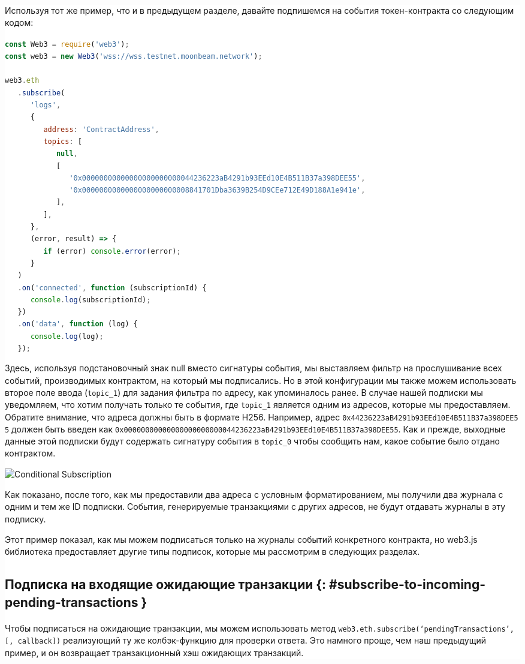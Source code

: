 Используя тот же пример, что и в предыдущем разделе, давайте подпишемся на события токен-контракта со следующим кодом:

```js
const Web3 = require('web3');
const web3 = new Web3('wss://wss.testnet.moonbeam.network');

web3.eth
   .subscribe(
      'logs',
      {
         address: 'ContractAddress',
         topics: [
            null,
            [
               '0x00000000000000000000000044236223aB4291b93EEd10E4B511B37a398DEE55',
               '0x0000000000000000000000008841701Dba3639B254D9CEe712E49D188A1e941e',
            ],
         ],
      },
      (error, result) => {
         if (error) console.error(error);
      }
   )
   .on('connected', function (subscriptionId) {
      console.log(subscriptionId);
   })
   .on('data', function (log) {
      console.log(log);
   });
```

Здесь, используя подстановочный знак null вместо сигнатуры события, мы выставляем фильтр на прослушивание всех событий, производимых контрактом, на который мы подписались. Но в этой конфигурации мы также можем использовать второе поле ввода (`topic_1`) для задания фильтра по адресу, как упоминалось ранее. В случае нашей подписки мы уведомляем, что хотим получать только те события, где `topic_1` является одним из адресов, которые мы предоставляем. Обратите внимание, что адреса должны быть в формате H256. Например, адрес `0x44236223aB4291b93EEd10E4B511B37a398DEE55` должен быть введен как `0x00000000000000000000000044236223aB4291b93EEd10E4B511B37a398DEE55`. Как и прежде, выходные данные этой подписки будут содержать сигнатуру события в `topic_0` чтобы сообщить нам, какое событие было отдано контрактом.

![Conditional Subscription](/images/builders/tools/pubsub/pubsub-4.png)

Как показано, после того, как мы предоставили два адреса с условным форматированием, мы получили два журнала с одним и тем же ID подписки. События, генерируемые транзакциями с других адресов, не будут отдавать журналы в эту подписку.

Этот пример показал, как мы можем подписаться только на журналы событий конкретного контракта, но web3.js библиотека предоставляет другие типы подписок, которые мы рассмотрим в следующих разделах.

## Подписка на входящие ожидающие транзакции {: #subscribe-to-incoming-pending-transactions } 
Чтобы подписаться на ожидающие транзакции, мы можем использовать метод `web3.eth.subscribe(‘pendingTransactions’, [, callback])` реализующий ту же колбэк-функцию для проверки ответа. Это намного проще, чем наш предыдущий пример, и он возвращает транзакционный хэш ожидающих транзакций.
